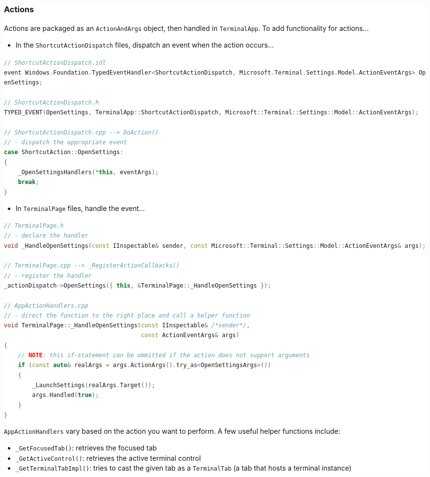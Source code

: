 ### Actions

Actions are packaged as an `ActionAndArgs` object, then handled in `TerminalApp`. To add functionality for actions...
- In the `ShortcutActionDispatch` files, dispatch an event when the action occurs...
```c++
// ShortcutActionDispatch.idl
event Windows.Foundation.TypedEventHandler<ShortcutActionDispatch, Microsoft.Terminal.Settings.Model.ActionEventArgs> OpenSettings;

// ShortcutActionDispatch.h
TYPED_EVENT(OpenSettings, TerminalApp::ShortcutActionDispatch, Microsoft::Terminal::Settings::Model::ActionEventArgs);

// ShortcutActionDispatch.cpp --> DoAction()
// - dispatch the appropriate event
case ShortcutAction::OpenSettings:
{
    _OpenSettingsHandlers(*this, eventArgs);
    break;
}
```
- In `TerminalPage` files, handle the event...
```c++
// TerminalPage.h
// - declare the handler
void _HandleOpenSettings(const IInspectable& sender, const Microsoft::Terminal::Settings::Model::ActionEventArgs& args);

// TerminalPage.cpp --> _RegisterActionCallbacks()
// - register the handler
_actionDispatch->OpenSettings({ this, &TerminalPage::_HandleOpenSettings });

// AppActionHandlers.cpp
// - direct the function to the right place and call a helper function
void TerminalPage::_HandleOpenSettings(const IInspectable& /*sender*/,
                                       const ActionEventArgs& args)
{
    // NOTE: this if-statement can be ommitted if the action does not support arguments
    if (const auto& realArgs = args.ActionArgs().try_as<OpenSettingsArgs>())
    {
        _LaunchSettings(realArgs.Target());
        args.Handled(true);
    }
}
```

`AppActionHandlers` vary based on the action you want to perform. A few useful helper functions include:
- `_GetFocusedTab()`: retrieves the focused tab
- `_GetActiveControl()`: retrieves the active terminal control
- `_GetTerminalTabImpl()`: tries to cast the given tab as a `TerminalTab` (a tab that hosts a terminal instance)
